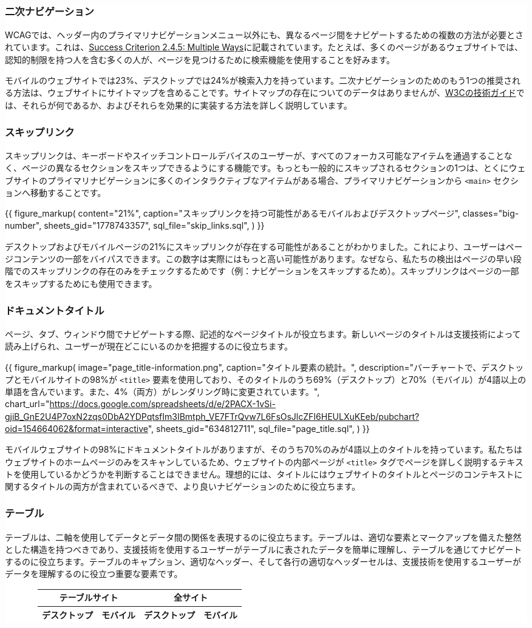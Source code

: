 ### 二次ナビゲーション

WCAGでは、ヘッダー内のプライマリナビゲーションメニュー以外にも、異なるページ間をナビゲートするための複数の方法が必要とされています。これは、[Success Criterion 2.4.5: Multiple Ways](https://www.w3.org/WAI/WCAG21/Understanding/multiple-ways.html)に記載されています。たとえば、多くのページがあるウェブサイトでは、認知的制限を持つ人を含む多くの人が、ページを見つけるために検索機能を使用することを好みます。

モバイルのウェブサイトでは23%、デスクトップでは24%が検索入力を持っています。二次ナビゲーションのためのもう1つの推奨される方法は、ウェブサイトにサイトマップを含めることです。サイトマップの存在についてのデータはありませんが、[W3Cの技術ガイド](https://www.w3.org/WAI/WCAG21/Techniques/general/G63)では、それらが何であるか、およびそれらを効果的に実装する方法を詳しく説明しています。

### スキップリンク

スキップリンクは、キーボードやスイッチコントロールデバイスのユーザーが、すべてのフォーカス可能なアイテムを通過することなく、ページの異なるセクションをスキップできるようにする機能です。もっとも一般的にスキップされるセクションの1つは、とくにウェブサイトのプライマリナビゲーションに多くのインタラクティブなアイテムがある場合、プライマリナビゲーションから `<main>` セクションへ移動することです。

{{ figure_markup(
  content="21%",
  caption="スキップリンクを持つ可能性があるモバイルおよびデスクトップページ",
  classes="big-number",
  sheets_gid="1778743357",
  sql_file="skip_links.sql",
) }}

デスクトップおよびモバイルページの21%にスキップリンクが存在する可能性があることがわかりました。これにより、ユーザーはページコンテンツの一部をバイパスできます。この数字は実際にはもっと高い可能性があります。なぜなら、私たちの検出はページの早い段階でのスキップリンクの存在のみをチェックするためです（例：ナビゲーションをスキップするため）。スキップリンクはページの一部をスキップするためにも使用できます。

### ドキュメントタイトル

ページ、タブ、ウィンドウ間でナビゲートする際、記述的なページタイトルが役立ちます。新しいページのタイトルは支援技術によって読み上げられ、ユーザーが現在どこにいるのかを把握するのに役立ちます。

{{ figure_markup(
  image="page_title-information.png",
  caption="タイトル要素の統計。",
  description="バーチャートで、デスクトップとモバイルサイトの98%が `<title>` 要素を使用しており、そのタイトルのうち69%（デスクトップ）と70%（モバイル）が4語以上の単語を含んでいます。また、4%（両方）がレンダリング時に変更されています。",
  chart_url="https://docs.google.com/spreadsheets/d/e/2PACX-1vSi-gjiB_GnE2U4P7oxN2zqs0DbA2YDPqtsfIm3IBmtph_VE7FTrQvw7L6FsOsJlcZFI6HEULXuKEeb/pubchart?oid=154664062&format=interactive",
  sheets_gid="634812711",
  sql_file="page_title.sql",
) }}

モバイルウェブサイトの98%にドキュメントタイトルがありますが、そのうち70%のみが4語以上のタイトルを持っています。私たちはウェブサイトのホームページのみをスキャンしているため、ウェブサイトの内部ページが `<title>` タグでページを詳しく説明するテキストを使用しているかどうかを判断することはできません。理想的には、タイトルにはウェブサイトのタイトルとページのコンテキストに関するタイトルの両方が含まれているべきで、より良いナビゲーションのために役立ちます。

### テーブル

テーブルは、二軸を使用してデータとデータ間の関係を表現するのに役立ちます。テーブルは、適切な要素とマークアップを備えた整然とした構造を持つべきであり、支援技術を使用するユーザーがテーブルに表されたデータを簡単に理解し、テーブルを通じてナビゲートするのに役立ちます。テーブルのキャプション、適切なヘッダー、そして各行の適切なヘッダーセルは、支援技術を使用するユーザーがデータを理解するのに役立つ重要な要素です。

<figure>
  <table>
    <thead>
      <tr>
        <td></td>
        <th scope="colgroup" colspan="2">テーブルサイト</th>
        <th scope="colgroup" colspan="2">全サイト</th>
      </tr>
      <tr>
        <td></td>
        <th scope="col">デスクトップ</th>
        <th scope="col">モバイル</th>
        <th scope="col">デスクトップ</th>
        <th scope="col">モバイル</th>